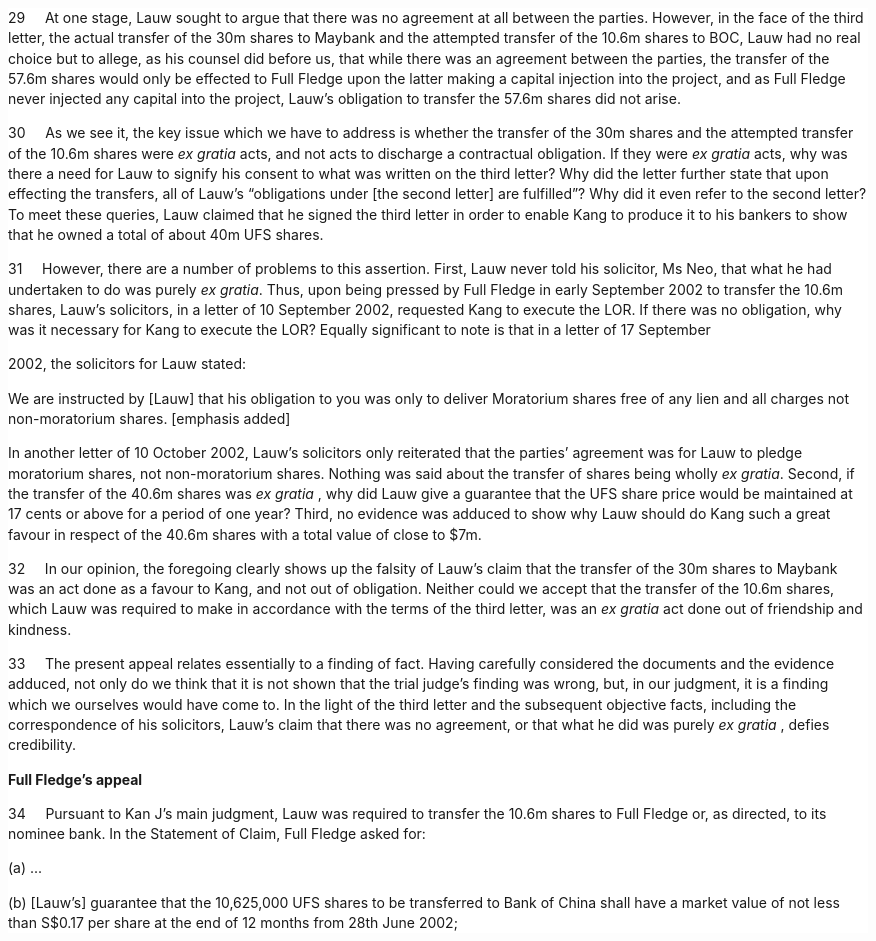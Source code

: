 29     At one stage, Lauw sought to argue that there was no agreement at all between the parties. However, in the face of the third letter, the actual transfer of the 30m shares to Maybank and the attempted transfer of the 10.6m shares to BOC, Lauw had no real choice but to allege, as his counsel did before us, that while there was an agreement between the parties, the transfer of the 57.6m shares would only be effected to Full Fledge upon the latter making a capital injection into the project, and as Full Fledge never injected any capital into the project, Lauw’s obligation to transfer the 57.6m shares did not arise. 

30     As we see it, the key issue which we have to address is whether the transfer of the 30m shares and the attempted transfer of the 10.6m shares were _ex gratia_ acts, and not acts to discharge a contractual obligation. If they were _ex gratia_ acts, why was there a need for Lauw to signify his consent to what was written on the third letter? Why did the letter further state that upon effecting the transfers, all of Lauw’s “obligations under [the second letter] are fulfilled”? Why did it even refer to the second letter? To meet these queries, Lauw claimed that he signed the third letter in order to enable Kang to produce it to his bankers to show that he owned a total of about 40m UFS shares. 

31     However, there are a number of problems to this assertion. First, Lauw never told his solicitor, Ms Neo, that what he had undertaken to do was purely _ex gratia_. Thus, upon being pressed by Full Fledge in early September 2002 to transfer the 10.6m shares, Lauw’s solicitors, in a letter of 10 September 2002, requested Kang to execute the LOR. If there was no obligation, why was it necessary for Kang to execute the LOR? Equally significant to note is that in a letter of 17 September 


2002, the solicitors for Lauw stated: 

 We are instructed by [Lauw] that his obligation to you was only to deliver Moratorium shares free of any lien and all charges not non-moratorium shares. [emphasis added] 

In another letter of 10 October 2002, Lauw’s solicitors only reiterated that the parties’ agreement was for Lauw to pledge moratorium shares, not non-moratorium shares. Nothing was said about the transfer of shares being wholly _ex gratia_. Second, if the transfer of the 40.6m shares was _ex gratia_ , why did Lauw give a guarantee that the UFS share price would be maintained at 17 cents or above for a period of one year? Third, no evidence was adduced to show why Lauw should do Kang such a great favour in respect of the 40.6m shares with a total value of close to $7m. 

32     In our opinion, the foregoing clearly shows up the falsity of Lauw’s claim that the transfer of the 30m shares to Maybank was an act done as a favour to Kang, and not out of obligation. Neither could we accept that the transfer of the 10.6m shares, which Lauw was required to make in accordance with the terms of the third letter, was an _ex gratia_ act done out of friendship and kindness. 

33     The present appeal relates essentially to a finding of fact. Having carefully considered the documents and the evidence adduced, not only do we think that it is not shown that the trial judge’s finding was wrong, but, in our judgment, it is a finding which we ourselves would have come to. In the light of the third letter and the subsequent objective facts, including the correspondence of his solicitors, Lauw’s claim that there was no agreement, or that what he did was purely _ex gratia_ , defies credibility. 

**Full Fledge’s appeal** 

34     Pursuant to Kan J’s main judgment, Lauw was required to transfer the 10.6m shares to Full Fledge or, as directed, to its nominee bank. In the Statement of Claim, Full Fledge asked for: 

 (a) ... 

 (b) [Lauw’s] guarantee that the 10,625,000 UFS shares to be transferred to Bank of China shall have a market value of not less than S$0.17 per share at the end of 12 months from 28th June 2002; 
